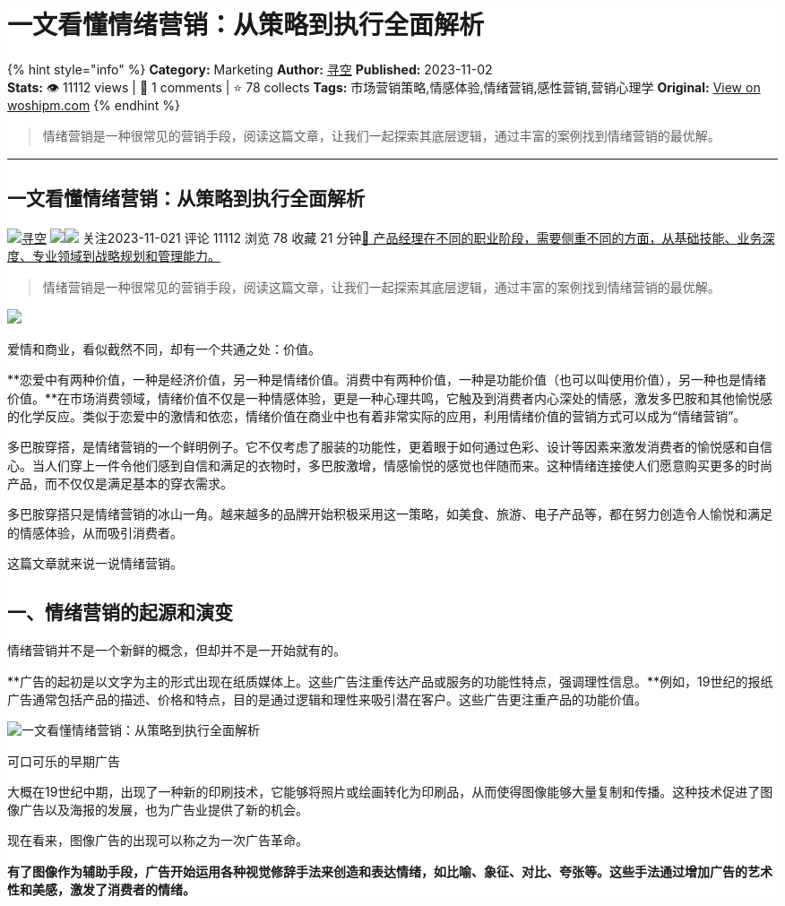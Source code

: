 # 一文看懂情绪营销：从策略到执行全面解析
{% hint style="info" %}
**Category:** Marketing
**Author:** [寻空](https://www.woshipm.com/u/846631)
**Published:** 2023-11-02  
**Stats:** 👁️ 11112 views | 💬 1 comments | ⭐ 78 collects
**Tags:** 市场营销策略,情感体验,情绪营销,感性营销,营销心理学
**Original:** [View on woshipm.com](https://www.woshipm.com/marketing/5933161.html)
{% endhint %}
> 情绪营销是一种很常见的营销手段，阅读这篇文章，让我们一起探索其底层逻辑，通过丰富的案例找到情绪营销的最优解。

---

## 一文看懂情绪营销：从策略到执行全面解析

[![](https://static.woshipm.com/pmadmin_avatar_20240320101429_3827.jpg?imageView2/1/w/72/h/72/q/100)](https://www.woshipm.com/u/846631)[寻空](https://www.woshipm.com/u/846631) ![](https://static.woshipm.com/tag/1121_1@2x.png)![](https://static.woshipm.com/tag/2203_1@2x.png) 关注2023-11-021 评论 11112 浏览 78 收藏 21 分钟[🔗 产品经理在不同的职业阶段，需要侧重不同的方面，从基础技能、业务深度、专业领域到战略规划和管理能力。](https://ke.qidianla.com/courses/90pm)

> 情绪营销是一种很常见的营销手段，阅读这篇文章，让我们一起探索其底层逻辑，通过丰富的案例找到情绪营销的最优解。

![](https://image.woshipm.com/2023/04/13/71655060-d9eb-11ed-a8b0-00163e0b5ff3.jpg)

爱情和商业，看似截然不同，却有一个共通之处：价值。

**恋爱中有两种价值，一种是经济价值，另一种是情绪价值。消费中有两种价值，一种是功能价值（也可以叫使用价值），另一种也是情绪价值。**在市场消费领域，情绪价值不仅是一种情感体验，更是一种心理共鸣，它触及到消费者内心深处的情感，激发多巴胺和其他愉悦感的化学反应。类似于恋爱中的激情和依恋，情绪价值在商业中也有着非常实际的应用，利用情绪价值的营销方式可以成为“情绪营销”。

多巴胺穿搭，是情绪营销的一个鲜明例子。它不仅考虑了服装的功能性，更着眼于如何通过色彩、设计等因素来激发消费者的愉悦感和自信心。当人们穿上一件令他们感到自信和满足的衣物时，多巴胺激增，情感愉悦的感觉也伴随而来。这种情绪连接使人们愿意购买更多的时尚产品，而不仅仅是满足基本的穿衣需求。

多巴胺穿搭只是情绪营销的冰山一角。越来越多的品牌开始积极采用这一策略，如美食、旅游、电子产品等，都在努力创造令人愉悦和满足的情感体验，从而吸引消费者。

这篇文章就来说一说情绪营销。

## 一、情绪营销的起源和演变

情绪营销并不是一个新鲜的概念，但却并不是一开始就有的。

**广告的起初是以文字为主的形式出现在纸质媒体上。这些广告注重传达产品或服务的功能性特点，强调理性信息。**例如，19世纪的报纸广告通常包括产品的描述、价格和特点，目的是通过逻辑和理性来吸引潜在客户。这些广告更注重产品的功能价值。

![一文看懂情绪营销：从策略到执行全面解析](https://image.yunyingpai.com/wp/2023/11/AjkudmsifmWHzGufqNwh.png)

可口可乐的早期广告

大概在19世纪中期，出现了一种新的印刷技术，它能够将照片或绘画转化为印刷品，从而使得图像能够大量复制和传播。这种技术促进了图像广告以及海报的发展，也为广告业提供了新的机会。

现在看来，图像广告的出现可以称之为一次广告革命。

**有了图像作为辅助手段，广告开始运用各种视觉修辞手法来创造和表达情绪，如比喻、象征、对比、夸张等。这些手法通过增加广告的艺术性和美感，激发了消费者的情绪。**
